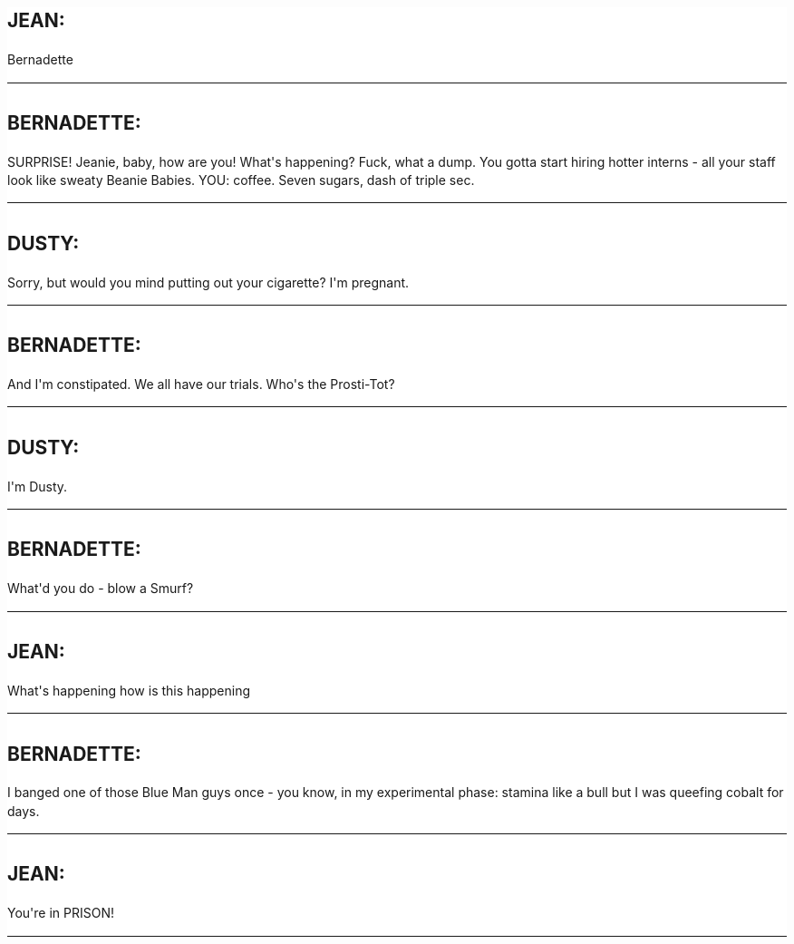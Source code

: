 
## JEAN: 
Bernadette

---

## BERNADETTE: 
SURPRISE! Jeanie, baby, how are you! What's happening? Fuck, what a dump. You gotta start hiring hotter interns - all your staff look like sweaty Beanie Babies. YOU: coffee. Seven sugars, dash of triple sec.

---

## DUSTY: 
Sorry, but would you mind putting out your cigarette? I'm pregnant.

---

## BERNADETTE: 
And I'm constipated. We all have our trials. Who's the Prosti-Tot?

---

## DUSTY: 
I'm Dusty.

---

## BERNADETTE: 
What'd you do - blow a Smurf?

---

## JEAN: 
What's happening how is this happening

---

## BERNADETTE: 
I banged one of those Blue Man guys once - you know, in my experimental phase: stamina like a bull but I was queefing cobalt for days.

---

## JEAN: 
You're in PRISON!

---
